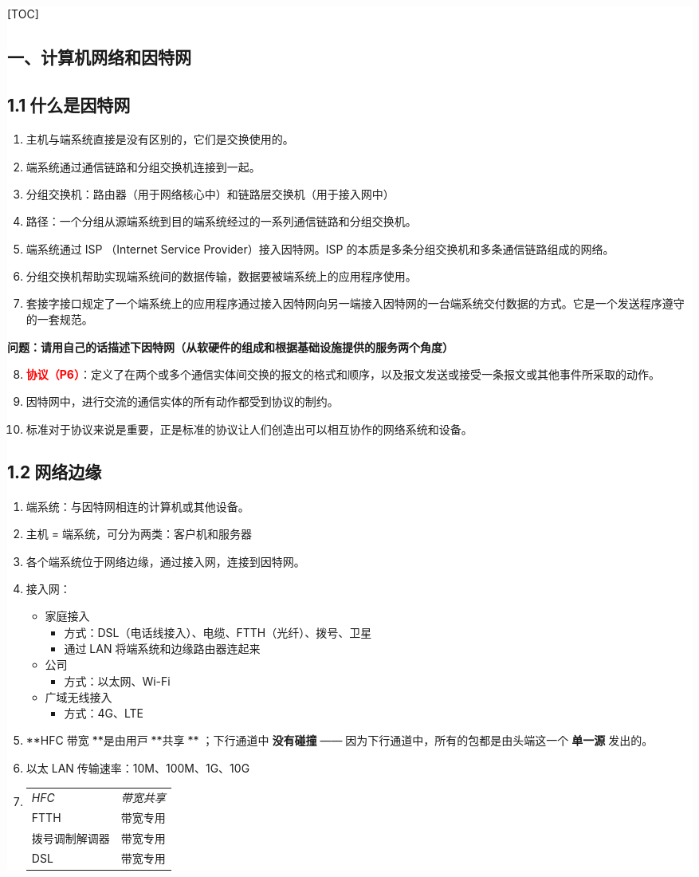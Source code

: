 [TOC]

## 一、计算机网络和因特网

##  1.1 什么是因特网

1. 主机与端系统直接是没有区别的，它们是交换使⽤的。

2. 端系统通过通信链路和分组交换机连接到一起。

3. 分组交换机：路由器（用于网络核心中）和链路层交换机（用于接入网中）

4. 路径：一个分组从源端系统到目的端系统经过的一系列通信链路和分组交换机。

5. 端系统通过 ISP （Internet Service Provider）接入因特网。ISP 的本质是多条分组交换机和多条通信链路组成的网络。

6. 分组交换机帮助实现端系统间的数据传输，数据要被端系统上的应用程序使用。

7. 套接字接口规定了一个端系统上的应用程序通过接入因特网向另一端接入因特网的一台端系统交付数据的方式。它是一个发送程序遵守的一套规范。

**问题：请用自己的话描述下因特网（从软硬件的组成和根据基础设施提供的服务两个角度）**

8. <span style="color: red; font-weight: bold;">协议（P6）</span>：定义了在两个或多个通信实体间交换的报文的格式和顺序，以及报文发送或接受一条报文或其他事件所采取的动作。

9. 因特网中，进行交流的通信实体的所有动作都受到协议的制约。
10. 标准对于协议来说是重要，正是标准的协议让人们创造出可以相互协作的网络系统和设备。

## 1.2 网络边缘

1. 端系统：与因特网相连的计算机或其他设备。

2. 主机 = 端系统，可分为两类：客户机和服务器

3. 各个端系统位于网络边缘，通过接入网，连接到因特网。

4. 接入网：

   - 家庭接入
     - 方式：DSL（电话线接入）、电缆、FTTH（光纤）、拨号、卫星
     - 通过 LAN 将端系统和边缘路由器连起来
   - 公司
     - 方式：以太网、Wi-Fi
   - 广域无线接入
     - 方式：4G、LTE

5. **HFC 带宽 **是由⽤⼾ **共享 ** ；下⾏通道中 **没有碰撞**  —— 因为下⾏通道中，所有的包都是由头端这⼀个 **单⼀源** 发出的。

6. 以太 LAN 传输速率：10M、100M、1G、10G

   

7. |                |            |
   | -------------- | ---------- |
   | *HFC*          | *带宽共享* |
   | FTTH           | 带宽专⽤   |
   | 拨号调制解调器 | 带宽专⽤   |
   | DSL            | 带宽专⽤   |
